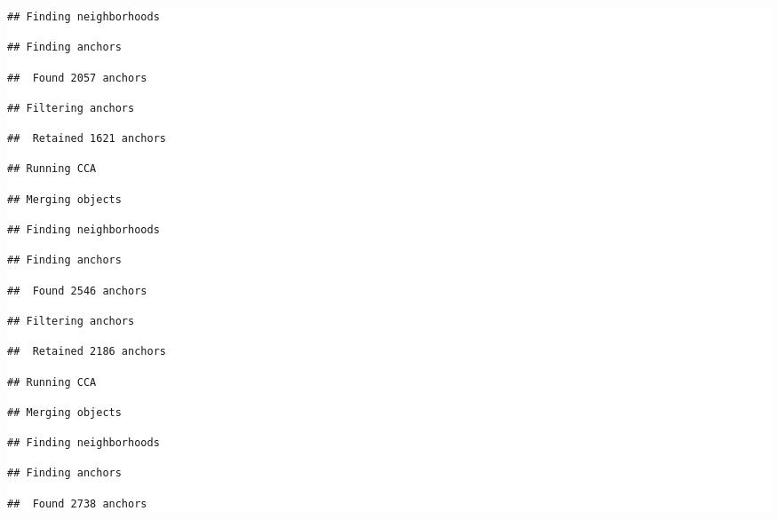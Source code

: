 ```
## Finding neighborhoods
```

```
## Finding anchors
```

```
## 	Found 2057 anchors
```

```
## Filtering anchors
```

```
## 	Retained 1621 anchors
```

```
## Running CCA
```

```
## Merging objects
```

```
## Finding neighborhoods
```

```
## Finding anchors
```

```
## 	Found 2546 anchors
```

```
## Filtering anchors
```

```
## 	Retained 2186 anchors
```

```
## Running CCA
```

```
## Merging objects
```

```
## Finding neighborhoods
```

```
## Finding anchors
```

```
## 	Found 2738 anchors
```
